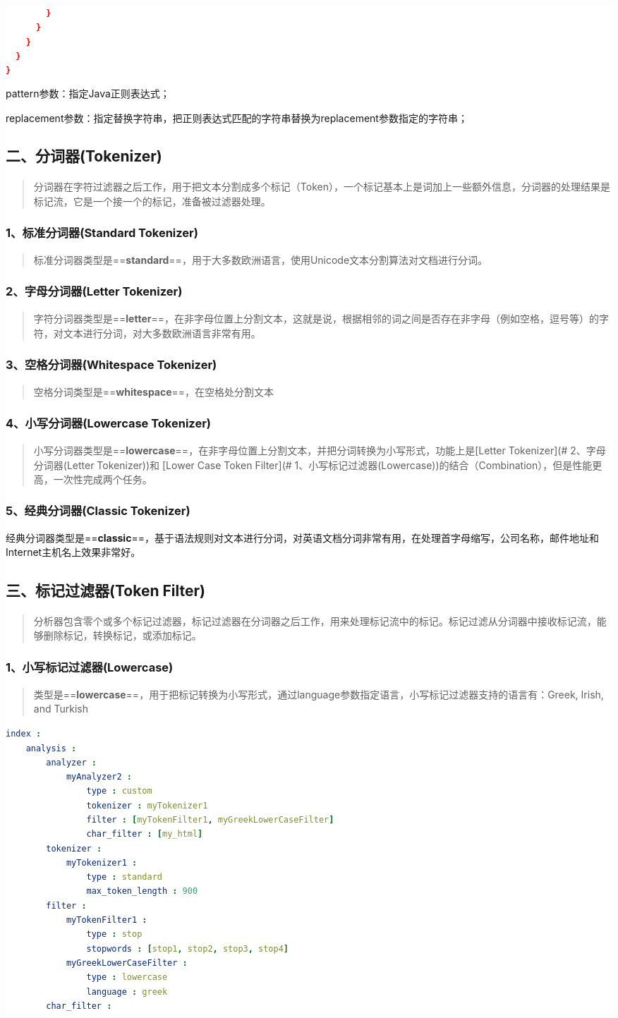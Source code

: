 ```json
        }
      }
    }
  }
}
```

pattern参数：指定Java正则表达式；

replacement参数：指定替换字符串，把正则表达式匹配的字符串替换为replacement参数指定的字符串；

## 二、分词器(Tokenizer)

> 分词器在字符过滤器之后工作，用于把文本分割成多个标记（Token），一个标记基本上是词加上一些额外信息，分词器的处理结果是标记流，它是一个接一个的标记，准备被过滤器处理。

### 1、标准分词器(Standard Tokenizer)

> 标准分词器类型是==**standard**==，用于大多数欧洲语言，使用Unicode文本分割算法对文档进行分词。

### 2、字母分词器(Letter Tokenizer)

> 字符分词器类型是==**letter**==，在非字母位置上分割文本，这就是说，根据相邻的词之间是否存在非字母（例如空格，逗号等）的字符，对文本进行分词，对大多数欧洲语言非常有用。

### 3、空格分词器(Whitespace Tokenizer)

> 空格分词类型是==**whitespace**==，在空格处分割文本

### 4、小写分词器(Lowercase Tokenizer)

> 小写分词器类型是==**lowercase**==，在非字母位置上分割文本，并把分词转换为小写形式，功能上是[Letter Tokenizer](# 2、字母分词器(Letter Tokenizer))和 [Lower Case Token Filter](# 1、小写标记过滤器(Lowercase))的结合（Combination），但是性能更高，一次性完成两个任务。

### 5、经典分词器(Classic Tokenizer)

经典分词器类型是==**classic**==，基于语法规则对文本进行分词，对英语文档分词非常有用，在处理首字母缩写，公司名称，邮件地址和Internet主机名上效果非常好。

## 三、标记过滤器(Token Filter)

> 分析器包含零个或多个标记过滤器，标记过滤器在分词器之后工作，用来处理标记流中的标记。标记过滤从分词器中接收标记流，能够删除标记，转换标记，或添加标记。

### 1、小写标记过滤器(Lowercase)

> 类型是==**lowercase**==，用于把标记转换为小写形式，通过language参数指定语言，小写标记过滤器支持的语言有：Greek, Irish, and Turkish

```yml
index :
    analysis :
        analyzer :
            myAnalyzer2 :
                type : custom
                tokenizer : myTokenizer1
                filter : [myTokenFilter1, myGreekLowerCaseFilter]
                char_filter : [my_html]
        tokenizer :
            myTokenizer1 :
                type : standard
                max_token_length : 900
        filter :
            myTokenFilter1 :
                type : stop
                stopwords : [stop1, stop2, stop3, stop4]
            myGreekLowerCaseFilter :
                type : lowercase
                language : greek
        char_filter :
```